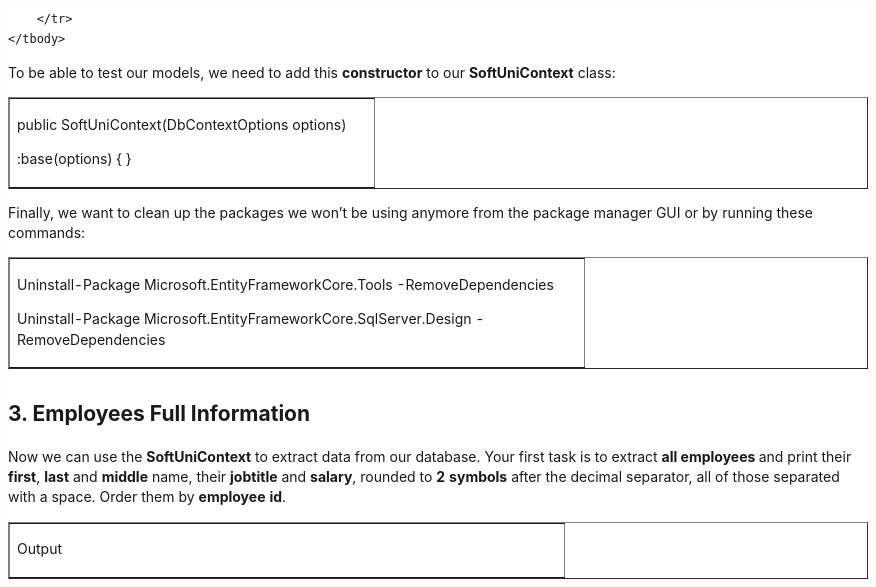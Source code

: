        </tr>
    </tbody>
</table>
<p>
To be able to test our models, we need to add this    <strong>constructor</strong> to our <strong>SoftUniContext</strong> class:
</p>
<table border="1" cellspacing="0" cellpadding="0">
    <tbody>
        <tr>
            <td width="350" valign="top">
                <p>
                    public SoftUniContext(DbContextOptions options)
                </p>
                <p>
                    :base(options) { }
                </p>
            </td>
        </tr>
    </tbody>
</table>
<p>
    Finally, we want to clean up the packages we won’t be using anymore from
    the package manager GUI or by running these commands:
</p>
<table border="1" cellspacing="0" cellpadding="0">
    <tbody>
        <tr>
            <td width="560" valign="top">
                <p>
                    Uninstall-Package Microsoft.EntityFrameworkCore.Tools
                    -RemoveDependencies
                </p>
                <p>
                    Uninstall-Package
                    Microsoft.EntityFrameworkCore.SqlServer.Design
                    -RemoveDependencies
                </p>
            </td>
        </tr>
    </tbody>
</table>
<h2>
    3. Employees <a name="OLE_LINK42">Full Information</a>
</h2>
<p>
    Now we can use the <strong>SoftUniContext</strong> to extract data from our
database. Your first task is to extract <strong>all employees </strong>and    <strong> </strong>print their <strong>first</strong>, <strong>last</strong>
and <strong>middle</strong> name, their <strong>job</strong><strong>title</strong> and <strong>salary</strong>, rounded to    <strong>2</strong> <strong>symbols</strong> after the decimal separator,
all of those separated with a space. Order them by    <strong>employee</strong> <strong>id</strong>.
</p>
<table border="1" cellspacing="0" cellpadding="0" width="0">
    <tbody>
        <tr>
            <td width="540" valign="top">
                <p>
                    Output
                </p>
            </td>
        </tr>
        <tr>